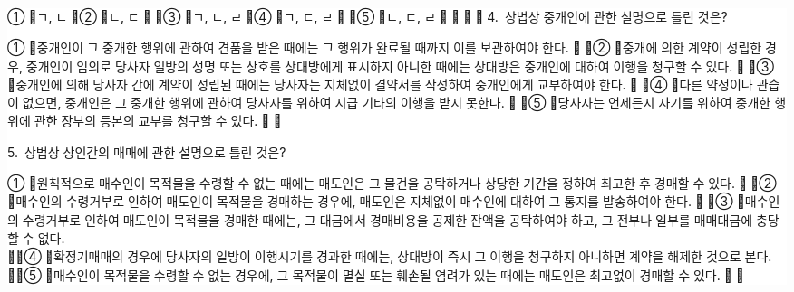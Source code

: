 ①
ㄱ, ㄴ
②
ㄴ, ㄷ

③
ㄱ, ㄴ, ㄹ
④
ㄱ, ㄷ, ㄹ

⑤
ㄴ, ㄷ, ㄹ




4.  상법상 중개인에 관한 설명으로 틀린 것은?
  
①
중개인이 그 중개한 행위에 관하여 견품을 받은 때에는 그 행위가 완료될 때까지 이를 보관하여야 한다.

②
중개에 의한 계약이 성립한 경우, 중개인이 임의로 당사자 일방의 성명 또는 상호를 상대방에게 표시하지 아니한 때에는 상대방은 중개인에 대하여 이행을 청구할 수 있다.

③
중개인에 의해 당사자 간에 계약이 성립된 때에는 당사자는 지체없이 결약서를 작성하여 중개인에게 교부하여야 한다.

④
다른 약정이나 관습이 없으면, 중개인은 그 중개한 행위에 관하여 당사자를 위하여 지급 기타의 이행을 받지 못한다.

⑤
당사자는 언제든지 자기를 위하여 중개한 행위에 관한 장부의 등본의 교부를 청구할 수 있다. 





5.  상법상 상인간의 매매에 관한 설명으로 틀린 것은?
  
①
원칙적으로 매수인이 목적물을 수령할 수 없는 때에는 매도인은 그 물건을 공탁하거나 상당한 기간을 정하여 최고한 후 경매할 수 있다.

②
매수인의 수령거부로 인하여 매도인이 목적물을 경매하는 경우에, 매도인은 지체없이 매수인에 대하여 그 통지를 발송하여야 한다. 

③
매수인의 수령거부로 인하여 매도인이 목적물을 경매한 때에는, 그 대금에서 경매비용을 공제한 잔액을 공탁하여야 하고, 그 전부나 일부를 매매대금에 충당할 수 없다.  

④
확정기매매의 경우에 당사자의 일방이 이행시기를 경과한 때에는, 상대방이 즉시 그 이행을 청구하지 아니하면 계약을 해제한 것으로 본다.  

⑤
매수인이 목적물을 수령할 수 없는 경우에, 그 목적물이 멸실 또는 훼손될 염려가 있는 때에는 매도인은 최고없이 경매할 수 있다.


